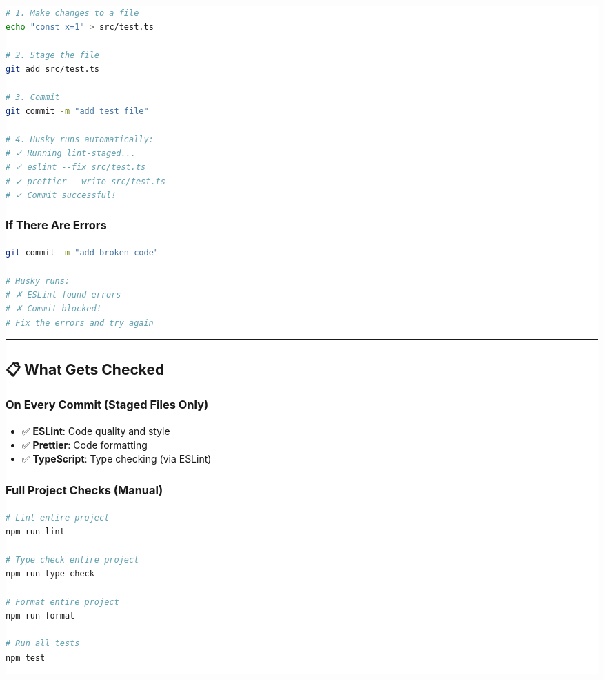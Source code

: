 ```bash
# 1. Make changes to a file
echo "const x=1" > src/test.ts

# 2. Stage the file
git add src/test.ts

# 3. Commit
git commit -m "add test file"

# 4. Husky runs automatically:
# ✓ Running lint-staged...
# ✓ eslint --fix src/test.ts
# ✓ prettier --write src/test.ts
# ✓ Commit successful!
```

### If There Are Errors

```bash
git commit -m "add broken code"

# Husky runs:
# ✗ ESLint found errors
# ✗ Commit blocked!
# Fix the errors and try again
```

---

## 📋 What Gets Checked

### On Every Commit (Staged Files Only)

- ✅ **ESLint**: Code quality and style
- ✅ **Prettier**: Code formatting
- ✅ **TypeScript**: Type checking (via ESLint)

### Full Project Checks (Manual)

```bash
# Lint entire project
npm run lint

# Type check entire project
npm run type-check

# Format entire project
npm run format

# Run all tests
npm test
```

---